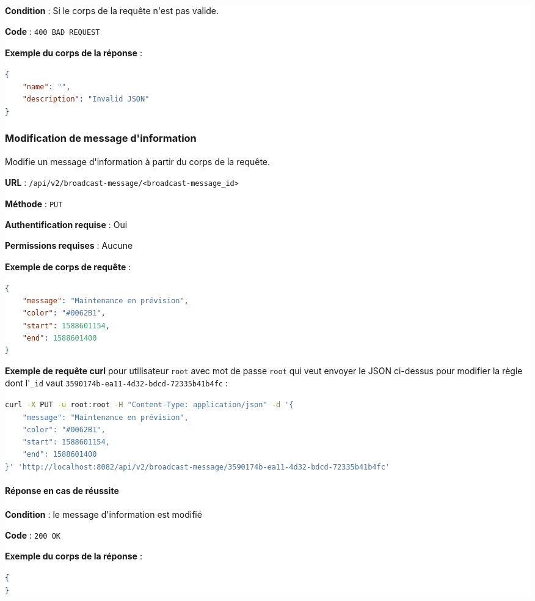 **Condition** : Si le corps de la requête n'est pas valide.

**Code** : `400 BAD REQUEST`

**Exemple du corps de la réponse** :

```json
{
    "name": "",
    "description": "Invalid JSON"
}
```

### Modification de message d'information

Modifie un message d'information à partir du corps de la requête.

**URL** : `/api/v2/broadcast-message/<broadcast-message_id>`

**Méthode** : `PUT`

**Authentification requise** : Oui

**Permissions requises** : Aucune

**Exemple de corps de requête** :
```json
{
	"message": "Maintenance en prévision",
	"color": "#0062B1",
	"start": 1588601154,
	"end": 1588601400
}
```

**Exemple de requête curl** pour utilisateur `root` avec mot de passe `root` qui veut envoyer le JSON ci-dessus pour modifier la règle dont l'`_id` vaut `3590174b-ea11-4d32-bdcd-72335b41b4fc` :

```sh
curl -X PUT -u root:root -H "Content-Type: application/json" -d '{
	"message": "Maintenance en prévision",
	"color": "#0062B1",
	"start": 1588601154,
	"end": 1588601400
}' 'http://localhost:8082/api/v2/broadcast-message/3590174b-ea11-4d32-bdcd-72335b41b4fc'
```

#### Réponse en cas de réussite

**Condition** : le message d'information est modifié

**Code** : `200 OK`

**Exemple du corps de la réponse** :

```json
{
}
```
